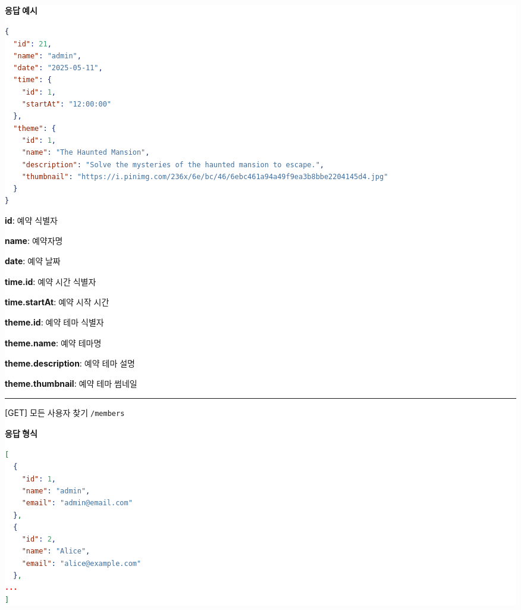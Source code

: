 **응답 예시**
```json
{
  "id": 21,
  "name": "admin",
  "date": "2025-05-11",
  "time": {
    "id": 1,
    "startAt": "12:00:00"
  },
  "theme": {
    "id": 1,
    "name": "The Haunted Mansion",
    "description": "Solve the mysteries of the haunted mansion to escape.",
    "thumbnail": "https://i.pinimg.com/236x/6e/bc/46/6ebc461a94a49f9ea3b8bbe2204145d4.jpg"
  }
}
```

**id**: 예약 식별자

**name**: 예약자명

**date**: 예약 날짜

**time.id**: 예약 시간 식별자

**time.startAt**: 예약 시작 시간

**theme.id**: 예약 테마 식별자

**theme.name**: 예약 테마명

**theme.description**: 예약 테마 설명

**theme.thumbnail**: 예약 테마 썸네일

---

[GET] 모든 사용자 찾기 `/members`

**응답 형식**
```json
[
  {
    "id": 1,
    "name": "admin",
    "email": "admin@email.com"
  },
  {
    "id": 2,
    "name": "Alice",
    "email": "alice@example.com"
  },
...
]
```
